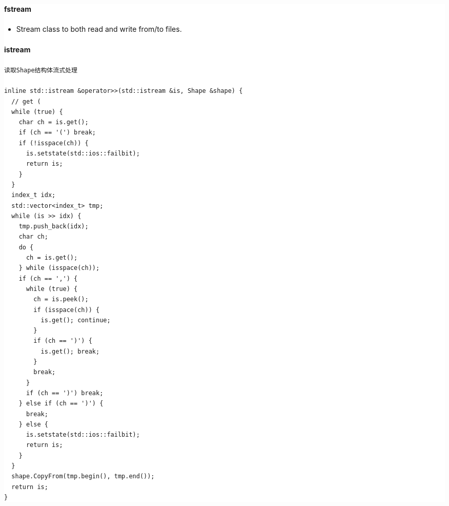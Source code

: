 

#### fstream

- Stream class to both read and write from/to files.


#### istream
```
读取Shape结构体流式处理

inline std::istream &operator>>(std::istream &is, Shape &shape) {
  // get (
  while (true) {
    char ch = is.get();
    if (ch == '(') break;
    if (!isspace(ch)) {
      is.setstate(std::ios::failbit);
      return is;
    }
  }
  index_t idx;
  std::vector<index_t> tmp;
  while (is >> idx) {
    tmp.push_back(idx);
    char ch;
    do {
      ch = is.get();
    } while (isspace(ch));
    if (ch == ',') {
      while (true) {
        ch = is.peek();
        if (isspace(ch)) {
          is.get(); continue;
        }
        if (ch == ')') {
          is.get(); break;
        }
        break;
      }
      if (ch == ')') break;
    } else if (ch == ')') {
      break;
    } else {
      is.setstate(std::ios::failbit);
      return is;
    }
  }
  shape.CopyFrom(tmp.begin(), tmp.end());
  return is;
}
```
